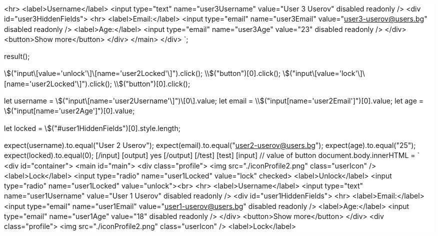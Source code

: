 \<hr\>
\<label\>Username\</label\>
\<input type="text" name="user3Username" value="User 3 Userov" disabled readonly /\>
\<div id="user3HiddenFields"\>
\<hr\>
\<label\>Email:\</label\>
\<input type="email" name="user3Email" value="user3-userov@users.bg" disabled readonly /\>
\<label\>Age:\</label\>
\<input type="email" name="user3Age" value="23" disabled readonly /\>
\</div\>
\<button\>Show more\</button\>
\</div\>
\</main\>
\</div\>
\`;

result();

\\$("input\[value='unlock'\]\[name='user2Locked'\]").click();
\\$("button")\[0\].click();
\\$("input\[value='lock'\]\[name='user2Locked'\]").click();
\\$("button")\[0\].click();

let username = \\$("input\[name='user2Username'\]")\[0\].value;
let email = \\$("input\[name='user2Email'\]")\[0\].value;
let age = \\$("input\[name='user2Age'\]")\[0\].value;

let locked = \\$("\#user1HiddenFields")\[0\].style.length;

expect(username).to.equal("User 2 Userov");
expect(email).to.equal("user2-userov@users.bg");
expect(age).to.equal("25");
expect(locked).to.equal(0);
[/input]
[output]
yes
[/output]
[/test]
[test]
[input]
// value of button
document.body.innerHTML = \`
\<div id="container"\>
\<main id="main"\>
\<div class="profile"\>
\<img src="./iconProfile2.png" class="userIcon" /\>
\<label\>Lock\</label\>
\<input type="radio" name="user1Locked" value="lock" checked\>
\<label\>Unlock\</label\>
\<input type="radio" name="user1Locked" value="unlock"\>\<br\>
\<hr\>
\<label\>Username\</label\>
\<input type="text" name="user1Username" value="User 1 Userov" disabled readonly /\>
\<div id="user1HiddenFields"\>
\<hr\>
\<label\>Email:\</label\>
\<input type="email" name="user1Email" value="user1-userov@users.bg" disabled readonly /\>
\<label\>Age:\</label\>
\<input type="email" name="user1Age" value="18" disabled readonly /\>
\</div\>
\<button\>Show more\</button\>
\</div\>
\<div class="profile"\>
\<img src="./iconProfile2.png" class="userIcon" /\>
\<label\>Lock\</label\>